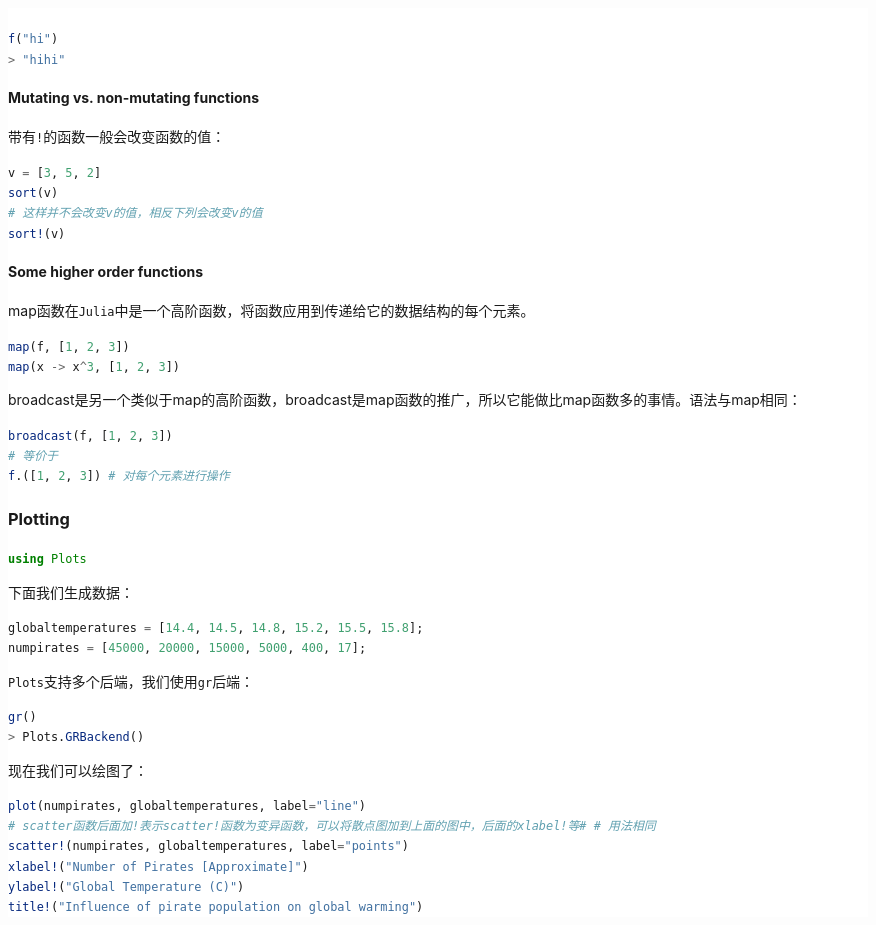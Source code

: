 ~~~julia

f("hi")
> "hihi"
~~~
#### Mutating vs. non-mutating functions
带有`!`的函数一般会改变函数的值：
~~~julia
v = [3, 5, 2]
sort(v)
# 这样并不会改变v的值，相反下列会改变v的值
sort!(v)
~~~
#### Some higher order functions
map函数在`Julia`中是一个高阶函数，将函数应用到传递给它的数据结构的每个元素。
~~~julia
map(f, [1, 2, 3])
map(x -> x^3, [1, 2, 3])
~~~
broadcast是另一个类似于map的高阶函数，broadcast是map函数的推广，所以它能做比map函数多的事情。语法与map相同：
~~~julia
broadcast(f, [1, 2, 3])
# 等价于
f.([1, 2, 3]) # 对每个元素进行操作
~~~
### Plotting
~~~julia
using Plots
~~~
下面我们生成数据：
~~~julia
globaltemperatures = [14.4, 14.5, 14.8, 15.2, 15.5, 15.8];
numpirates = [45000, 20000, 15000, 5000, 400, 17];
~~~
`Plots`支持多个后端，我们使用`gr`后端：
~~~julia
gr()
> Plots.GRBackend()
~~~
现在我们可以绘图了：
~~~julia
plot(numpirates, globaltemperatures, label="line")
# scatter函数后面加!表示scatter!函数为变异函数，可以将散点图加到上面的图中，后面的xlabel!等# # 用法相同
scatter!(numpirates, globaltemperatures, label="points")
xlabel!("Number of Pirates [Approximate]")
ylabel!("Global Temperature (C)")
title!("Influence of pirate population on global warming")
~~~